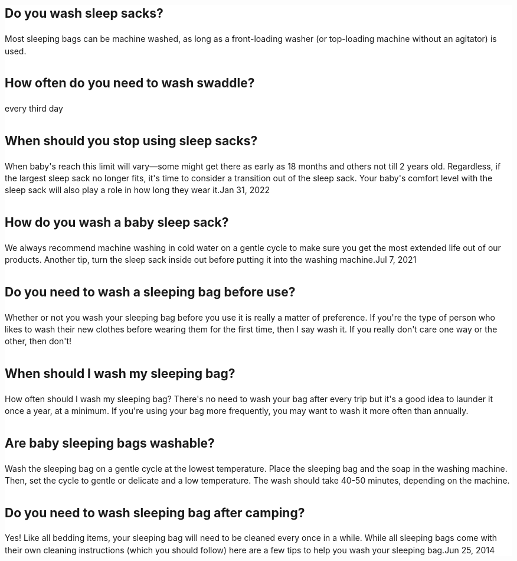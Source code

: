 ## Do you wash sleep sacks?
Most sleeping bags can be machine washed, as long as a front-loading washer (or top-loading machine without an agitator) is used.

## How often do you need to wash swaddle?
every third day

## When should you stop using sleep sacks?
When baby's reach this limit will vary—some might get there as early as 18 months and others not till 2 years old. Regardless, if the largest sleep sack no longer fits, it's time to consider a transition out of the sleep sack. Your baby's comfort level with the sleep sack will also play a role in how long they wear it.Jan 31, 2022

## How do you wash a baby sleep sack?
We always recommend machine washing in cold water on a gentle cycle to make sure you get the most extended life out of our products. Another tip, turn the sleep sack inside out before putting it into the washing machine.Jul 7, 2021

## Do you need to wash a sleeping bag before use?
Whether or not you wash your sleeping bag before you use it is really a matter of preference. If you're the type of person who likes to wash their new clothes before wearing them for the first time, then I say wash it. If you really don't care one way or the other, then don't!

## When should I wash my sleeping bag?
How often should I wash my sleeping bag? There's no need to wash your bag after every trip but it's a good idea to launder it once a year, at a minimum. If you're using your bag more frequently, you may want to wash it more often than annually.

## Are baby sleeping bags washable?
Wash the sleeping bag on a gentle cycle at the lowest temperature. Place the sleeping bag and the soap in the washing machine. Then, set the cycle to gentle or delicate and a low temperature. The wash should take 40-50 minutes, depending on the machine.

## Do you need to wash sleeping bag after camping?
Yes! Like all bedding items, your sleeping bag will need to be cleaned every once in a while. While all sleeping bags come with their own cleaning instructions (which you should follow) here are a few tips to help you wash your sleeping bag.Jun 25, 2014

